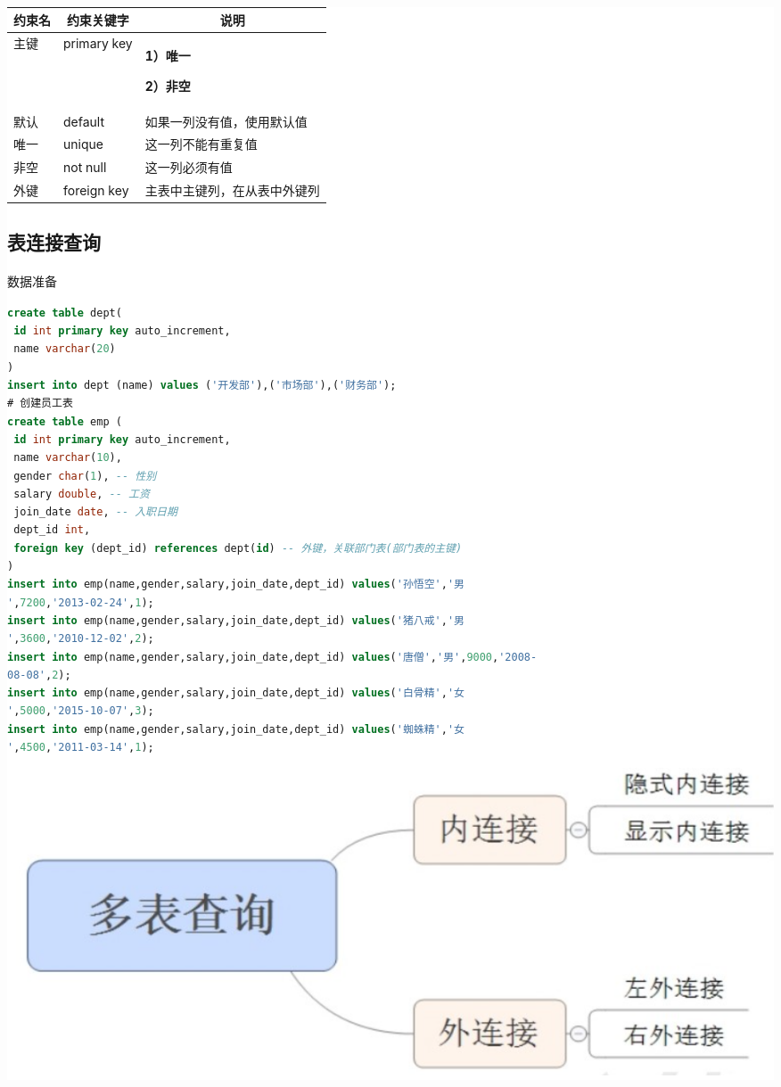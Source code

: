 | 约束名 | 约束关键字  | 说明                                 |
| ------ | ----------- | ------------------------------------ |
| 主键   | primary key | <p>**1）唯一**</p><p>**2）非空**</p> |
| 默认   | default     | 如果一列没有值，使用默认值           |
| 唯一   | unique      | 这一列不能有重复值                   |
| 非空   | not null    | 这一列必须有值                       |
| 外键   | foreign key | 主表中主键列，在从表中外键列         |

## 表连接查询

数据准备

```sql
create table dept(
 id int primary key auto_increment,
 name varchar(20)
)
insert into dept (name) values ('开发部'),('市场部'),('财务部');
# 创建员工表
create table emp (
 id int primary key auto_increment,
 name varchar(10),
 gender char(1), -- 性别
 salary double, -- 工资
 join_date date, -- 入职日期
 dept_id int,
 foreign key (dept_id) references dept(id) -- 外键，关联部门表(部门表的主键)
)
insert into emp(name,gender,salary,join_date,dept_id) values('孙悟空','男
',7200,'2013-02-24',1);
insert into emp(name,gender,salary,join_date,dept_id) values('猪八戒','男
',3600,'2010-12-02',2);
insert into emp(name,gender,salary,join_date,dept_id) values('唐僧','男',9000,'2008-
08-08',2);
insert into emp(name,gender,salary,join_date,dept_id) values('白骨精','女
',5000,'2015-10-07',3);
insert into emp(name,gender,salary,join_date,dept_id) values('蜘蛛精','女
',4500,'2011-03-14',1);
```

![image-20221214182608517](./assets/image-20221214182608517.png)
